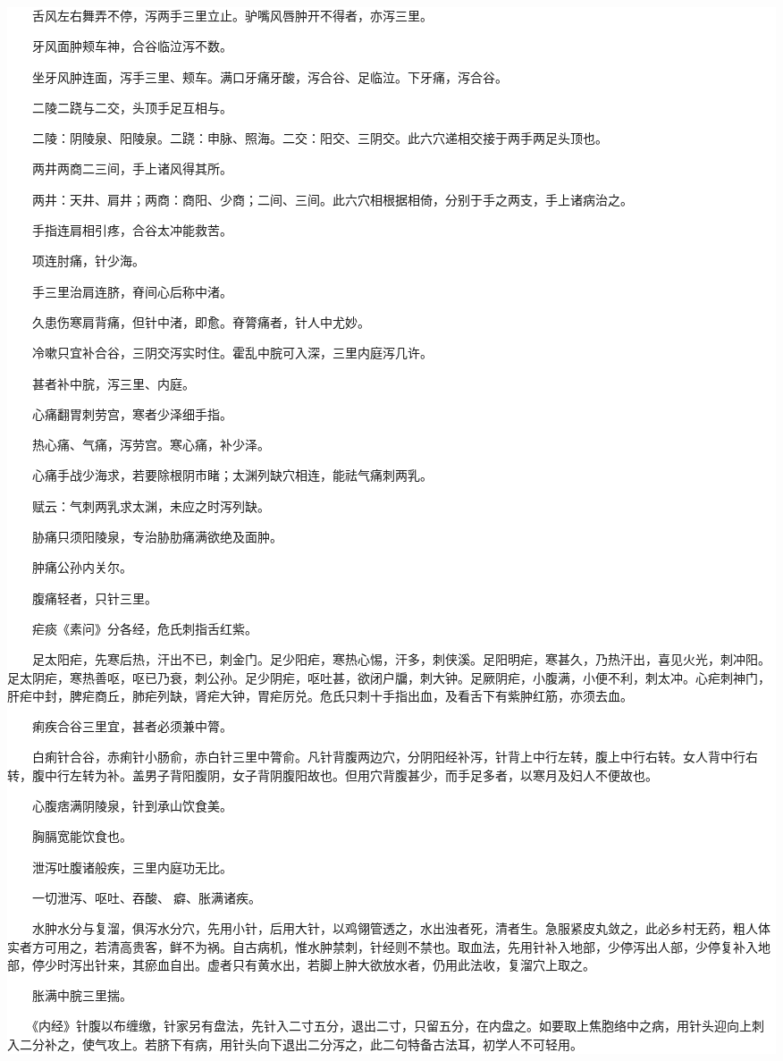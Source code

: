 　　舌风左右舞弄不停，泻两手三里立止。驴嘴风唇肿开不得者，亦泻三里。

　　牙风面肿颊车神，合谷临泣泻不数。

　　坐牙风肿连面，泻手三里、颊车。满口牙痛牙酸，泻合谷、足临泣。下牙痛，泻合谷。

　　二陵二跷与二交，头顶手足互相与。

　　二陵：阴陵泉、阳陵泉。二跷：申脉、照海。二交：阳交、三阴交。此六穴递相交接于两手两足头顶也。

　　两井两商二三间，手上诸风得其所。

　　两井：天井、肩井；两商：商阳、少商；二间、三间。此六穴相根据相倚，分别于手之两支，手上诸病治之。

　　手指连肩相引疼，合谷太冲能救苦。

　　项连肘痛，针少海。

　　手三里治肩连脐，脊间心后称中渚。

　　久患伤寒肩背痛，但针中渚，即愈。脊膂痛者，针人中尤妙。

　　冷嗽只宜补合谷，三阴交泻实时住。霍乱中脘可入深，三里内庭泻几许。

　　甚者补中脘，泻三里、内庭。

　　心痛翻胃刺劳宫，寒者少泽细手指。

　　热心痛、气痛，泻劳宫。寒心痛，补少泽。

　　心痛手战少海求，若要除根阴市睹；太渊列缺穴相连，能祛气痛刺两乳。

　　赋云：气刺两乳求太渊，未应之时泻列缺。

　　胁痛只须阳陵泉，专治胁肋痛满欲绝及面肿。

　　肿痛公孙内关尔。

　　腹痛轻者，只针三里。

　　疟痰《素问》分各经，危氏刺指舌红紫。

　　足太阳疟，先寒后热，汗出不已，刺金门。足少阳疟，寒热心惕，汗多，刺侠溪。足阳明疟，寒甚久，乃热汗出，喜见火光，刺冲阳。足太阴疟，寒热善呕，呕已乃衰，刺公孙。足少阴疟，呕吐甚，欲闭户牖，刺大钟。足厥阴疟，小腹满，小便不利，刺太冲。心疟刺神门，肝疟中封，脾疟商丘，肺疟列缺，肾疟大钟，胃疟厉兑。危氏只刺十手指出血，及看舌下有紫肿红筋，亦须去血。

　　痢疾合谷三里宜，甚者必须兼中膂。

　　白痢针合谷，赤痢针小肠俞，赤白针三里中膂俞。凡针背腹两边穴，分阴阳经补泻，针背上中行左转，腹上中行右转。女人背中行右转，腹中行左转为补。盖男子背阳腹阴，女子背阴腹阳故也。但用穴背腹甚少，而手足多者，以寒月及妇人不便故也。

　　心腹痞满阴陵泉，针到承山饮食美。

　　胸膈宽能饮食也。

　　泄泻吐腹诸般疾，三里内庭功无比。

　　一切泄泻、呕吐、吞酸、 癖、胀满诸疾。

　　水肿水分与复溜，俱泻水分穴，先用小针，后用大针，以鸡翎管透之，水出浊者死，清者生。急服紧皮丸敛之，此必乡村无药，粗人体实者方可用之，若清高贵客，鲜不为祸。自古病机，惟水肿禁刺，针经则不禁也。取血法，先用针补入地部，少停泻出人部，少停复补入地部，停少时泻出针来，其瘀血自出。虚者只有黄水出，若脚上肿大欲放水者，仍用此法收，复溜穴上取之。

　　胀满中脘三里揣。

　　《内经》针腹以布缠缴，针家另有盘法，先针入二寸五分，退出二寸，只留五分，在内盘之。如要取上焦胞络中之病，用针头迎向上刺入二分补之，使气攻上。若脐下有病，用针头向下退出二分泻之，此二句特备古法耳，初学人不可轻用。
